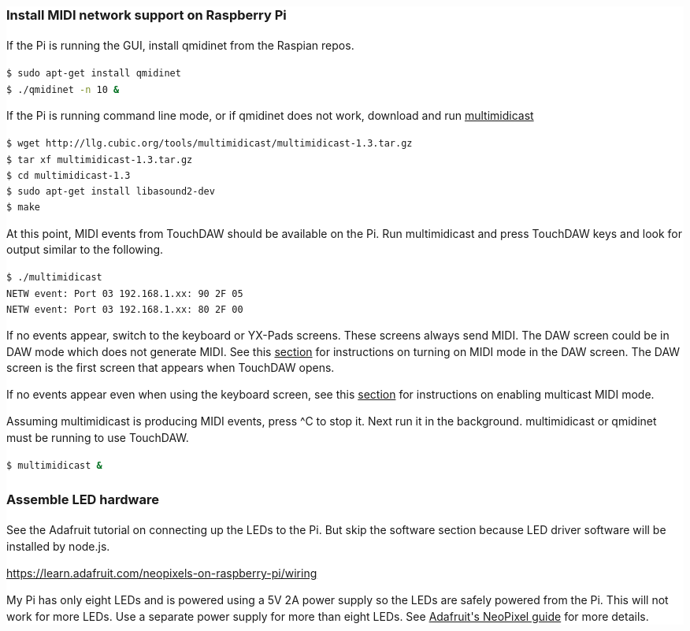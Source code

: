 ### Install MIDI network support on Raspberry Pi

If the Pi is running the GUI, install qmidinet from the Raspian repos.

```sh
$ sudo apt-get install qmidinet
$ ./qmidinet -n 10 &
```

If the Pi is running command line mode, or if qmidinet does not work, download
and run [multimidicast](http://llg.cubic.org/tools/multimidicast/)

```sh
$ wget http://llg.cubic.org/tools/multimidicast/multimidicast-1.3.tar.gz
$ tar xf multimidicast-1.3.tar.gz
$ cd multimidicast-1.3
$ sudo apt-get install libasound2-dev
$ make
```

At this point, MIDI events from TouchDAW should be available on the Pi. Run
multimidicast and press TouchDAW keys and look for output similar to the
following.

```sh
$ ./multimidicast
NETW event: Port 03 192.168.1.xx: 90 2F 05 
NETW event: Port 03 192.168.1.xx: 80 2F 00
```

If no events appear, switch to the keyboard or YX-Pads screens. These screens
always send MIDI. The DAW screen could be in DAW mode which does not generate
MIDI. See this [section](#configure-touchdaw-for-midi-mixer-mode) for
instructions on turning on MIDI mode in the DAW screen. The DAW screen is the
first screen that appears when TouchDAW opens.

If no events appear even when using the keyboard screen, see this
[section](#configure-touchdaw-for-udp-multicast-over-wifi) for instructions on
enabling multicast MIDI mode.

Assuming multimidicast is producing MIDI events, press ^C to stop it. Next run
it in the background. multimidicast or qmidinet must be running to use
TouchDAW.

```sh
$ multimidicast &
```

### Assemble LED hardware

See the Adafruit tutorial on connecting up the LEDs to the Pi. But skip the
software section because LED driver software will be installed by node.js.

https://learn.adafruit.com/neopixels-on-raspberry-pi/wiring

My Pi has only eight LEDs and is powered using a 5V 2A power supply so the LEDs
are safely powered from the Pi. This will not work for more LEDs. Use a
separate power supply for more than eight LEDs. See [Adafruit's NeoPixel
guide](https://learn.adafruit.com/adafruit-neopixel-uberguide/) for more details.
